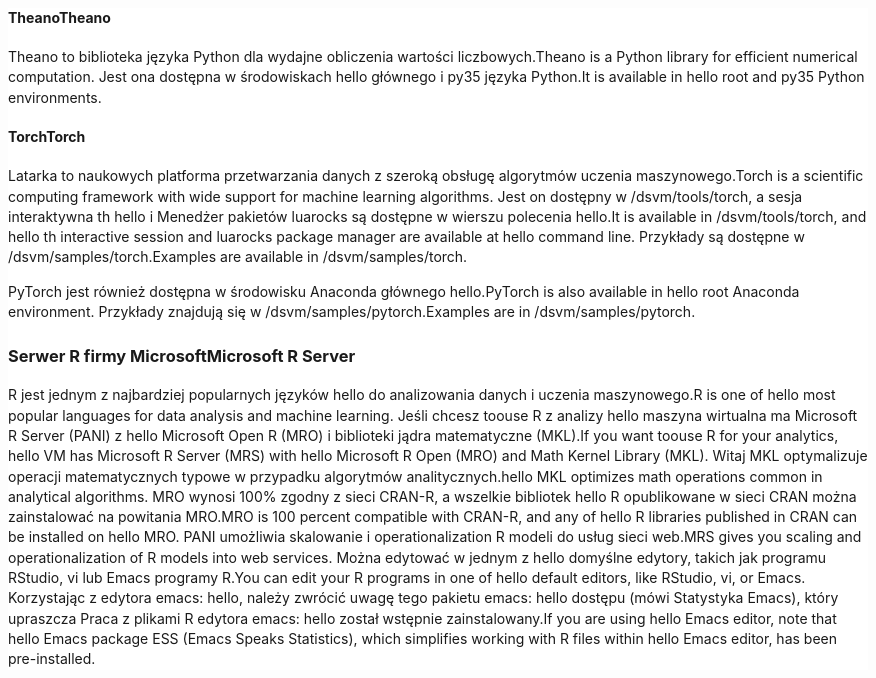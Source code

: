 #### <a name="theano"></a><span data-ttu-id="d8d32-259">Theano</span><span class="sxs-lookup"><span data-stu-id="d8d32-259">Theano</span></span>
<span data-ttu-id="d8d32-260">Theano to biblioteka języka Python dla wydajne obliczenia wartości liczbowych.</span><span class="sxs-lookup"><span data-stu-id="d8d32-260">Theano is a Python library for efficient numerical computation.</span></span> <span data-ttu-id="d8d32-261">Jest ona dostępna w środowiskach hello głównego i py35 języka Python.</span><span class="sxs-lookup"><span data-stu-id="d8d32-261">It is available in hello root and py35 Python environments.</span></span> 

#### <a name="torch"></a><span data-ttu-id="d8d32-262">Torch</span><span class="sxs-lookup"><span data-stu-id="d8d32-262">Torch</span></span>
<span data-ttu-id="d8d32-263">Latarka to naukowych platforma przetwarzania danych z szeroką obsługę algorytmów uczenia maszynowego.</span><span class="sxs-lookup"><span data-stu-id="d8d32-263">Torch is a scientific computing framework with wide support for machine learning algorithms.</span></span> <span data-ttu-id="d8d32-264">Jest on dostępny w /dsvm/tools/torch, a sesja interaktywna th hello i Menedżer pakietów luarocks są dostępne w wierszu polecenia hello.</span><span class="sxs-lookup"><span data-stu-id="d8d32-264">It is available in /dsvm/tools/torch, and hello th interactive session and luarocks package manager are available at hello command line.</span></span> <span data-ttu-id="d8d32-265">Przykłady są dostępne w /dsvm/samples/torch.</span><span class="sxs-lookup"><span data-stu-id="d8d32-265">Examples are available in /dsvm/samples/torch.</span></span>

<span data-ttu-id="d8d32-266">PyTorch jest również dostępna w środowisku Anaconda głównego hello.</span><span class="sxs-lookup"><span data-stu-id="d8d32-266">PyTorch is also available in hello root Anaconda environment.</span></span> <span data-ttu-id="d8d32-267">Przykłady znajdują się w /dsvm/samples/pytorch.</span><span class="sxs-lookup"><span data-stu-id="d8d32-267">Examples are in /dsvm/samples/pytorch.</span></span>

### <a name="microsoft-r-server"></a><span data-ttu-id="d8d32-268">Serwer R firmy Microsoft</span><span class="sxs-lookup"><span data-stu-id="d8d32-268">Microsoft R Server</span></span>
<span data-ttu-id="d8d32-269">R jest jednym z najbardziej popularnych języków hello do analizowania danych i uczenia maszynowego.</span><span class="sxs-lookup"><span data-stu-id="d8d32-269">R is one of hello most popular languages for data analysis and machine learning.</span></span> <span data-ttu-id="d8d32-270">Jeśli chcesz toouse R z analizy hello maszyna wirtualna ma Microsoft R Server (PANI) z hello Microsoft Open R (MRO) i biblioteki jądra matematyczne (MKL).</span><span class="sxs-lookup"><span data-stu-id="d8d32-270">If you want toouse R for your analytics, hello VM has Microsoft R Server (MRS) with hello Microsoft R Open (MRO) and Math Kernel Library (MKL).</span></span> <span data-ttu-id="d8d32-271">Witaj MKL optymalizuje operacji matematycznych typowe w przypadku algorytmów analitycznych.</span><span class="sxs-lookup"><span data-stu-id="d8d32-271">hello MKL optimizes math operations common in analytical algorithms.</span></span> <span data-ttu-id="d8d32-272">MRO wynosi 100% zgodny z sieci CRAN-R, a wszelkie bibliotek hello R opublikowane w sieci CRAN można zainstalować na powitania MRO.</span><span class="sxs-lookup"><span data-stu-id="d8d32-272">MRO is 100 percent compatible with CRAN-R, and any of hello R libraries published in CRAN can be installed on hello MRO.</span></span> <span data-ttu-id="d8d32-273">PANI umożliwia skalowanie i operationalization R modeli do usług sieci web.</span><span class="sxs-lookup"><span data-stu-id="d8d32-273">MRS gives you scaling and operationalization of R models into web services.</span></span> <span data-ttu-id="d8d32-274">Można edytować w jednym z hello domyślne edytory, takich jak programu RStudio, vi lub Emacs programy R.</span><span class="sxs-lookup"><span data-stu-id="d8d32-274">You can edit your R programs in one of hello default editors, like RStudio, vi, or Emacs.</span></span> <span data-ttu-id="d8d32-275">Korzystając z edytora emacs: hello, należy zwrócić uwagę tego pakietu emacs: hello dostępu (mówi Statystyka Emacs), który upraszcza Praca z plikami R edytora emacs: hello został wstępnie zainstalowany.</span><span class="sxs-lookup"><span data-stu-id="d8d32-275">If you are using hello Emacs editor, note that hello Emacs package ESS (Emacs Speaks Statistics), which simplifies working with R files within hello Emacs editor, has been pre-installed.</span></span>
